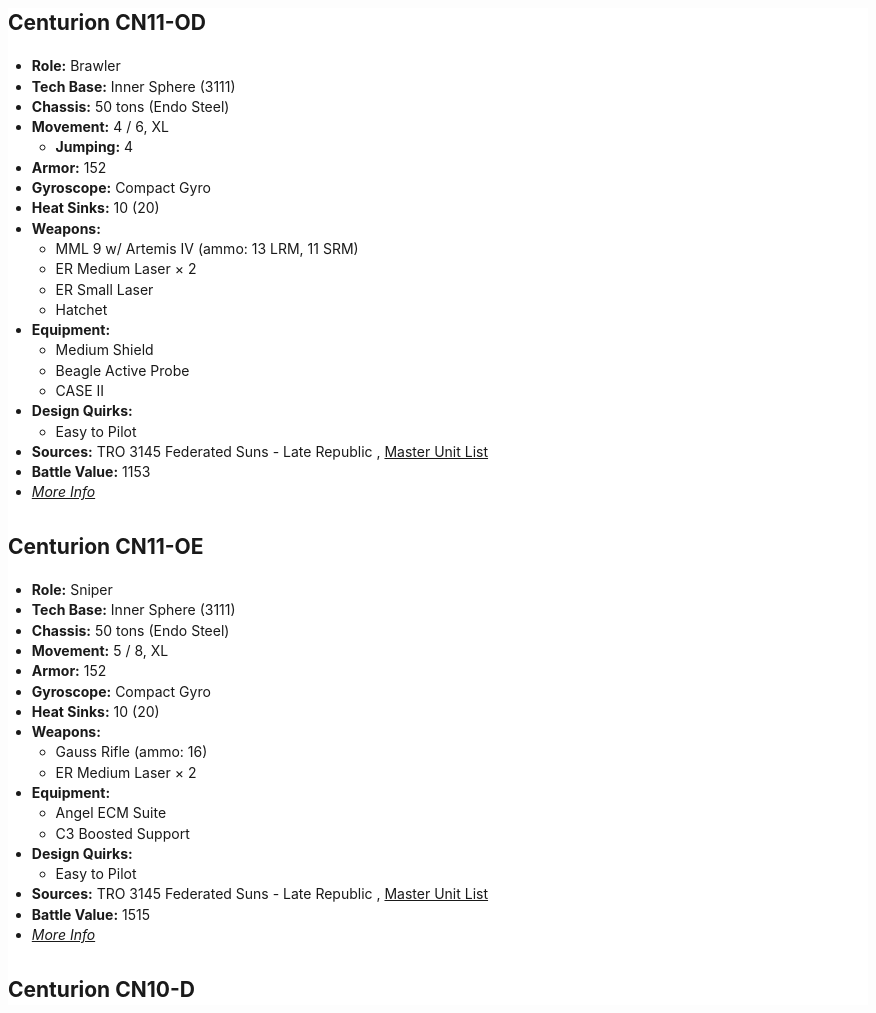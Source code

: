 ## Centurion CN11-OD 

- **Role:** Brawler 
- **Tech Base:** Inner Sphere (3111) 
- **Chassis:** 50 tons (Endo Steel) 
- **Movement:** 4 / 6, XL 
  - **Jumping:** 4 
- **Armor:** 152 
- **Gyroscope:** Compact Gyro 
- **Heat Sinks:** 10 (20) 
- **Weapons:** 
  - MML 9 w/ Artemis IV (ammo: 13 LRM, 11 SRM) 
  - ER Medium Laser × 2 
  - ER Small Laser 
  - Hatchet 
- **Equipment:** 
  - Medium Shield 
  - Beagle Active Probe 
  - CASE II 
- **Design Quirks:** 
  - Easy to Pilot 
- **Sources:** TRO 3145 Federated Suns - Late Republic , [Master Unit List](http://masterunitlist.info/Unit/Details/6344/centurion-cn11-od) 
- **Battle Value:** 1153 
- [*More Info*](centurion/centurion_cn11-od.md) 

## Centurion CN11-OE 

- **Role:** Sniper 
- **Tech Base:** Inner Sphere (3111) 
- **Chassis:** 50 tons (Endo Steel) 
- **Movement:** 5 / 8, XL 
- **Armor:** 152 
- **Gyroscope:** Compact Gyro 
- **Heat Sinks:** 10 (20) 
- **Weapons:** 
  - Gauss Rifle (ammo: 16) 
  - ER Medium Laser × 2 
- **Equipment:** 
  - Angel ECM Suite 
  - C3 Boosted Support 
- **Design Quirks:** 
  - Easy to Pilot 
- **Sources:** TRO 3145 Federated Suns - Late Republic , [Master Unit List](http://masterunitlist.info/Unit/Details/6345/centurion-cn11-oe) 
- **Battle Value:** 1515 
- [*More Info*](centurion/centurion_cn11-oe.md) 

## Centurion CN10-D 
